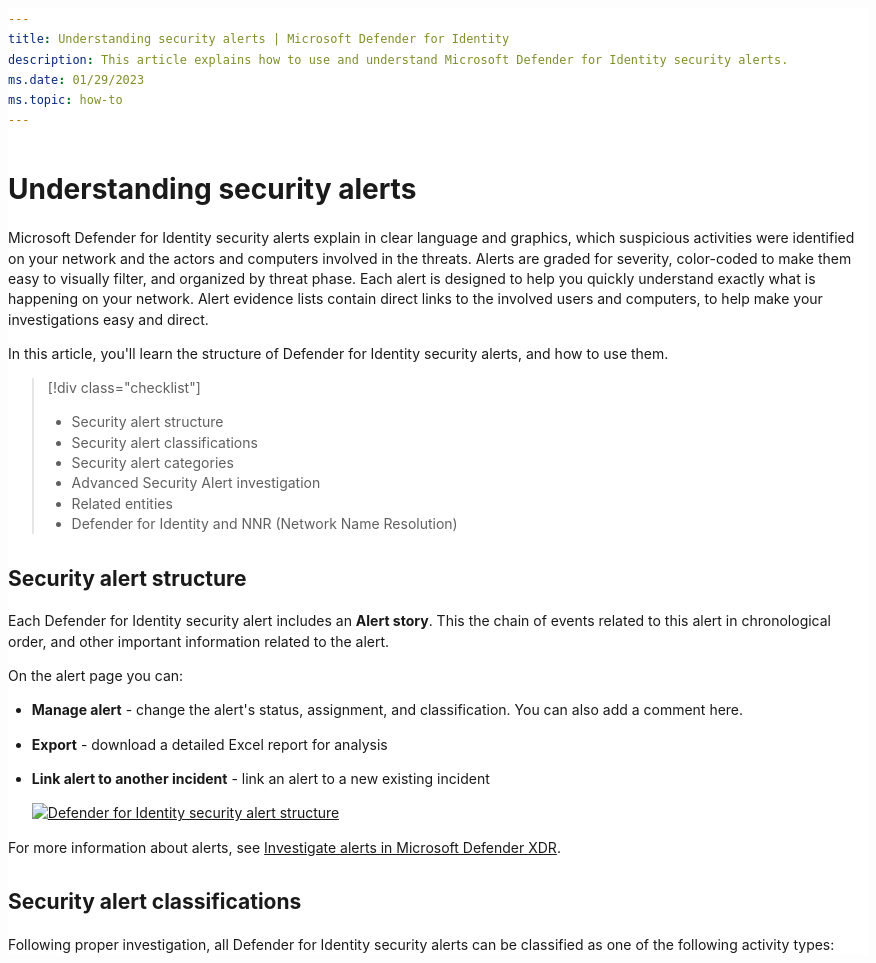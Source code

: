 ```yaml
---
title: Understanding security alerts | Microsoft Defender for Identity
description: This article explains how to use and understand Microsoft Defender for Identity security alerts.
ms.date: 01/29/2023
ms.topic: how-to
---
```


# Understanding security alerts

Microsoft Defender for Identity security alerts explain in clear language and graphics, which suspicious activities were identified on your network and the actors and computers involved in the threats. Alerts are graded for severity, color-coded to make them easy to visually filter, and organized by threat phase. Each alert is designed to help you quickly understand exactly what is happening on your network. Alert evidence lists contain direct links to the involved users and computers, to help make your investigations easy and direct.

In this article, you'll learn the structure of Defender for Identity security alerts, and how to use them.

> [!div class="checklist"]
>
> - Security alert structure
> - Security alert classifications
> - Security alert categories
> - Advanced Security Alert investigation
> - Related entities
> - Defender for Identity and NNR (Network Name Resolution)

## Security alert structure

Each Defender for Identity security alert includes an **Alert story**. This the chain of events  related to this alert in chronological order, and other important information related to the alert.

On the alert page you can:

- **Manage alert** - change the alert's status, assignment, and classification. You can also add a comment here.
- **Export** - download a detailed Excel report for analysis
- **Link alert to another incident** - link an alert to a new existing incident

  [![Defender for Identity security alert structure](media/security-alert-structure.png)](media/security-alert-structure.png#lightbox)

For more information about alerts, see [Investigate alerts in Microsoft Defender XDR](/microsoft-365/security/defender/investigate-alerts).

## Security alert classifications

Following proper investigation, all Defender for Identity security alerts can be classified as one of the following activity types:
